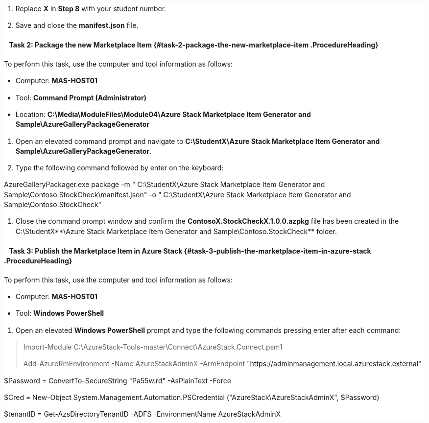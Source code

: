 

1.  Replace **X** in **Step 8** with your student number.

2.  Save and close the **manifest.json** file.

####   Task 2: Package the new Marketplace Item {#task-2-package-the-new-marketplace-item .ProcedureHeading}

To perform this task, use the computer and tool information as follows:

-   Computer: **MAS-HOST01**

-   Tool: **Command Prompt (Administrator)**

-   Location: **C:\\Media\\ModuleFiles\\Module04\\Azure Stack
    Marketplace Item Generator and
    Sample\\AzureGalleryPackageGenerator**

1.  Open an elevated command prompt and navigate to
    **C:\\StudentX\\Azure Stack Marketplace Item Generator and
    Sample\\AzureGalleryPackageGenerator**.

2.  Type the following command followed by enter on the keyboard:

AzureGalleryPackager.exe package -m " C:\\StudentX\\Azure Stack
Marketplace Item Generator and
Sample\\Contoso.StockCheck\\manifest.json" -o " C:\\StudentX\\Azure
Stack Marketplace Item Generator and Sample\\Contoso.StockCheck"

1.  Close the command prompt window and confirm the
    **ContosoX.StockCheckX.1.0.0.azpkg** file has been created in the
    C:\\StudentX**\\Azure Stack Marketplace Item Generator and
    Sample\\Contoso.StockCheck** folder.

####   Task 3: Publish the Marketplace Item in Azure Stack {#task-3-publish-the-marketplace-item-in-azure-stack .ProcedureHeading}

To perform this task, use the computer and tool information as follows:

-   Computer: **MAS-HOST01**

-   Tool: **Windows PowerShell**

1.  Open an elevated **Windows PowerShell** prompt and type the
    following commands pressing enter after each command:

> Import-Module
> C:\\AzureStack-Tools-master\\Connect\\AzureStack.Connect.psm1
>
> Add-AzureRmEnvironment -Name AzureStackAdminX -ArmEndpoint
> "https://adminmanagement.local.azurestack.external"

\$Password = ConvertTo-SecureString "Pa55w.rd" -AsPlainText -Force

\$Cred = New-Object System.Management.Automation.PSCredential
("AzureStack\\AzureStackAdminX", \$Password)

\$tenantID = Get-AzsDirectoryTenantID -ADFS -EnvironmentName
AzureStackAdminX
